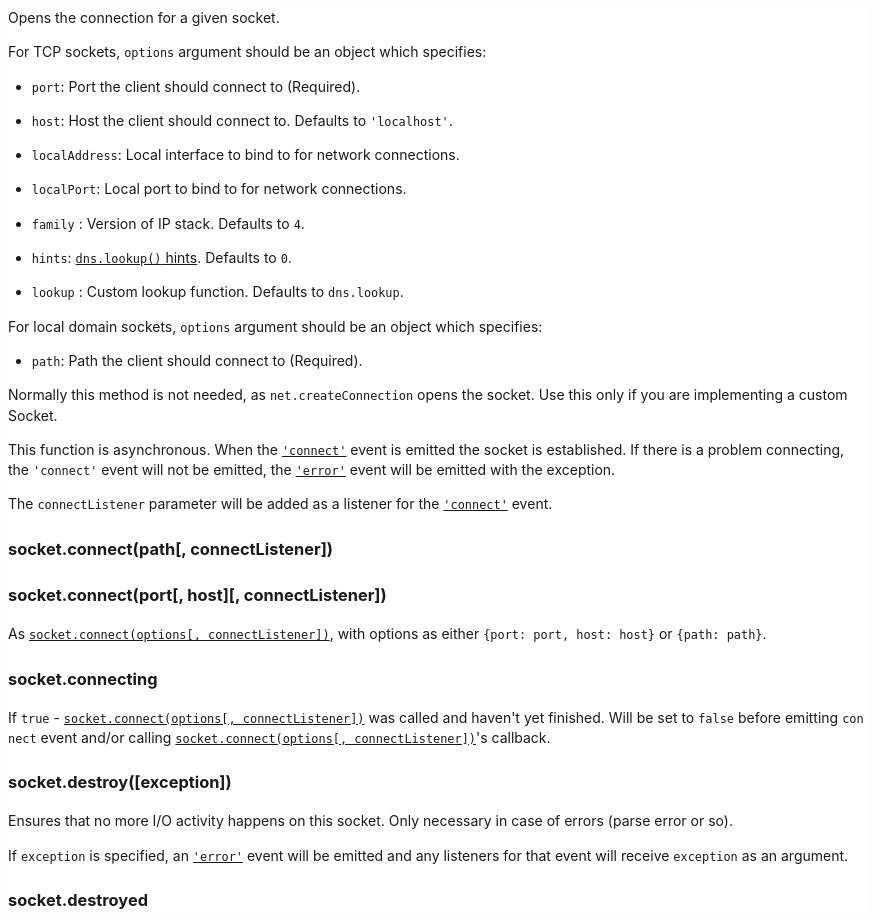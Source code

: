 
Opens the connection for a given socket.

For TCP sockets, `options` argument should be an object which specifies:

  - `port`: Port the client should connect to (Required).

  - `host`: Host the client should connect to. Defaults to `'localhost'`.

  - `localAddress`: Local interface to bind to for network connections.

  - `localPort`: Local port to bind to for network connections.

  - `family` : Version of IP stack. Defaults to `4`.

  - `hints`: [`dns.lookup()` hints][]. Defaults to `0`.

  - `lookup` : Custom lookup function. Defaults to `dns.lookup`.

For local domain sockets, `options` argument should be an object which
specifies:

  - `path`: Path the client should connect to (Required).

Normally this method is not needed, as `net.createConnection` opens the
socket. Use this only if you are implementing a custom Socket.

This function is asynchronous. When the [`'connect'`][] event is emitted the
socket is established. If there is a problem connecting, the `'connect'` event
will not be emitted, the [`'error'`][] event will be emitted with the exception.

The `connectListener` parameter will be added as a listener for the
[`'connect'`][] event.

### socket.connect(path[, connectListener])
### socket.connect(port[, host][, connectListener])


As [`socket.connect(options[, connectListener])`][`socket.connect(options, connectListener)`],
with options as either `{port: port, host: host}` or `{path: path}`.

### socket.connecting


If `true` - [`socket.connect(options[, connectListener])`][`socket.connect(options, connectListener)`] was called and
haven't yet finished. Will be set to `false` before emitting `connect` event
and/or calling [`socket.connect(options[, connectListener])`][`socket.connect(options, connectListener)`]'s callback.

### socket.destroy([exception])


Ensures that no more I/O activity happens on this socket. Only necessary in
case of errors (parse error or so).

If `exception` is specified, an [`'error'`][] event will be emitted and any
listeners for that event will receive `exception` as an argument.

### socket.destroyed


[`'close'`]: #net_event_close
[`'connect'`]: #net_event_connect
[`'connection'`]: #net_event_connection
[`'data'`]: #net_event_data
[`'drain'`]: #net_event_drain
[`'end'`]: #net_event_end
[`'error'`]: #net_event_error_1
[`'listening'`]: #net_event_listening
[`'timeout'`]: #net_event_timeout
[`child_process.fork()`]: child_process.html#child_process_child_process_fork_modulepath_args_options
[`connect()`]: #net_socket_connect_options_connectlistener
[`destroy()`]: #net_socket_destroy_exception
[`dns.lookup()`]: dns.html#dns_dns_lookup_hostname_options_callback
[`dns.lookup()` hints]: dns.html#dns_supported_getaddrinfo_flags
[`end()`]: #net_socket_end_data_encoding
[`EventEmitter`]: events.html#events_class_eventemitter
[`net.createServer()`]: #net_net_createserver_options_connectionlistener
[`net.Socket`]: #net_class_net_socket
[`pause()`]: #net_socket_pause
[`resume()`]: #net_socket_resume
[`server.getConnections()`]: #net_server_getconnections_callback
[`server.listen(port, host, backlog, callback)`]: #net_server_listen_port_hostname_backlog_callback
[`server.close()`]: #net_server_close_callback
[`socket.connect(options, connectListener)`]: #net_socket_connect_options_connectlistener
[`socket.connect`]: #net_socket_connect_options_connectlistener
[`socket.setTimeout()`]: #net_socket_settimeout_timeout_callback
[`stream.setEncoding()`]: stream.html#stream_readable_setencoding_encoding
[Readable Stream]: stream.html#stream_class_stream_readable
[unspecified IPv6 address]: https://en.wikipedia.org/wiki/IPv6_address#Unspecified_address
[unspecified IPv4 address]: https://en.wikipedia.org/wiki/0.0.0.0